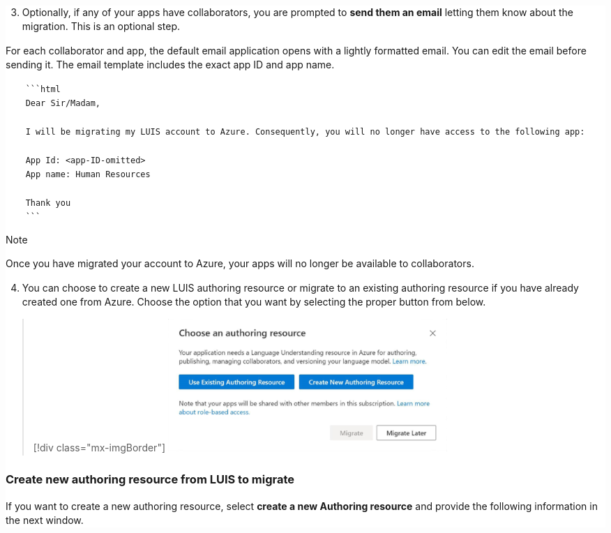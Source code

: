 3. Optionally, if any of your apps have collaborators, you are prompted to **send them an email** letting them know about the migration. This is an optional step.

For each collaborator and app, the default email application opens with a lightly formatted email. You can edit the email before sending it. The email template includes the exact app ID and app name.

        ```html
        Dear Sir/Madam,

        I will be migrating my LUIS account to Azure. Consequently, you will no longer have access to the following app:

        App Id: <app-ID-omitted>
        App name: Human Resources

        Thank you
        ```
> [!Note]
> Once you have migrated your account to Azure, your apps will no longer be available to collaborators.


4. You can choose to create a new LUIS authoring resource or migrate to an existing authoring resource if you have already created one from Azure. Choose the option that you want by selecting the proper button from below.

> [!div class="mx-imgBorder"]
> ![Create authoring resource](./media/migrate-authoring-key/choose-existing-authoring-resource.png)

### Create new authoring resource from LUIS to migrate

If you want to create a new authoring resource, select **create a new Authoring resource** and provide the following information in the next window.
